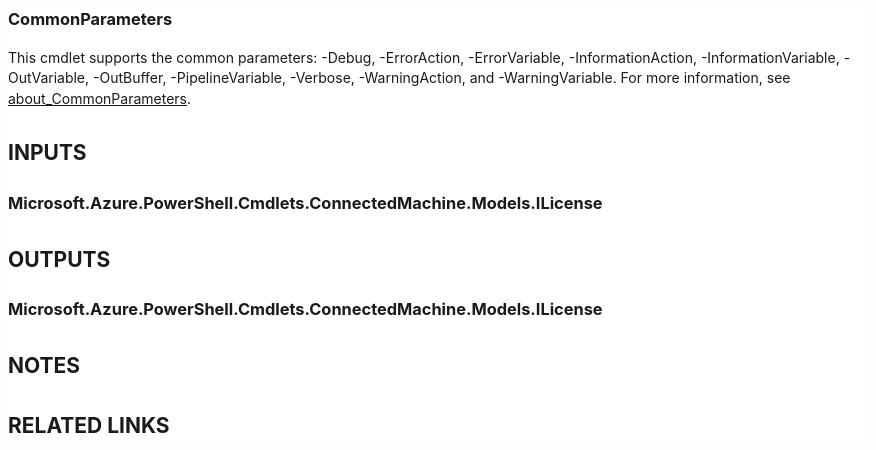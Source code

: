 ### CommonParameters
This cmdlet supports the common parameters: -Debug, -ErrorAction, -ErrorVariable, -InformationAction, -InformationVariable, -OutVariable, -OutBuffer, -PipelineVariable, -Verbose, -WarningAction, and -WarningVariable. For more information, see [about_CommonParameters](http://go.microsoft.com/fwlink/?LinkID=113216).

## INPUTS

### Microsoft.Azure.PowerShell.Cmdlets.ConnectedMachine.Models.ILicense

## OUTPUTS

### Microsoft.Azure.PowerShell.Cmdlets.ConnectedMachine.Models.ILicense

## NOTES

## RELATED LINKS
